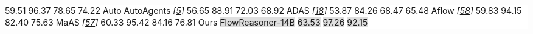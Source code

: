 <td class="ltx_td ltx_align_center" id="S4.T1.6.1.9.2">59.51</td>
<td class="ltx_td ltx_align_center" id="S4.T1.6.1.9.3">96.37</td>
<td class="ltx_td ltx_align_center" id="S4.T1.6.1.9.4">78.65</td>
<td class="ltx_td ltx_align_center" id="S4.T1.6.1.9.5">74.22</td>
</tr>
<tr class="ltx_tr" id="S4.T1.6.1.10">
<td class="ltx_td ltx_align_center ltx_border_t" id="S4.T1.6.1.10.1" rowspan="4"><span class="ltx_text" id="S4.T1.6.1.10.1.1">Auto</span></td>
<td class="ltx_td ltx_align_center ltx_border_t" id="S4.T1.6.1.10.2">AutoAgents <cite class="ltx_cite ltx_citemacro_citep">[<a class="ltx_ref" href="https://arxiv.org/html/2504.15257v1#bib.bib5" title="">5</a>]</cite>
</td>
<td class="ltx_td ltx_align_center ltx_border_t" id="S4.T1.6.1.10.3">56.65</td>
<td class="ltx_td ltx_align_center ltx_border_t" id="S4.T1.6.1.10.4">88.91</td>
<td class="ltx_td ltx_align_center ltx_border_t" id="S4.T1.6.1.10.5">72.03</td>
<td class="ltx_td ltx_align_center ltx_border_t" id="S4.T1.6.1.10.6">68.92</td>
</tr>
<tr class="ltx_tr" id="S4.T1.6.1.11">
<td class="ltx_td ltx_align_center" id="S4.T1.6.1.11.1">ADAS <cite class="ltx_cite ltx_citemacro_citep">[<a class="ltx_ref" href="https://arxiv.org/html/2504.15257v1#bib.bib18" title="">18</a>]</cite>
</td>
<td class="ltx_td ltx_align_center" id="S4.T1.6.1.11.2">53.87</td>
<td class="ltx_td ltx_align_center" id="S4.T1.6.1.11.3">84.26</td>
<td class="ltx_td ltx_align_center" id="S4.T1.6.1.11.4">68.47</td>
<td class="ltx_td ltx_align_center" id="S4.T1.6.1.11.5">65.48</td>
</tr>
<tr class="ltx_tr" id="S4.T1.6.1.12">
<td class="ltx_td ltx_align_center" id="S4.T1.6.1.12.1">Aflow <cite class="ltx_cite ltx_citemacro_citep">[<a class="ltx_ref" href="https://arxiv.org/html/2504.15257v1#bib.bib58" title="">58</a>]</cite>
</td>
<td class="ltx_td ltx_align_center" id="S4.T1.6.1.12.2">59.83</td>
<td class="ltx_td ltx_align_center" id="S4.T1.6.1.12.3">94.15</td>
<td class="ltx_td ltx_align_center" id="S4.T1.6.1.12.4">82.40</td>
<td class="ltx_td ltx_align_center" id="S4.T1.6.1.12.5">75.63</td>
</tr>
<tr class="ltx_tr" id="S4.T1.6.1.13">
<td class="ltx_td ltx_align_center" id="S4.T1.6.1.13.1">MaAS <cite class="ltx_cite ltx_citemacro_citep">[<a class="ltx_ref" href="https://arxiv.org/html/2504.15257v1#bib.bib57" title="">57</a>]</cite>
</td>
<td class="ltx_td ltx_align_center" id="S4.T1.6.1.13.2">60.33</td>
<td class="ltx_td ltx_align_center" id="S4.T1.6.1.13.3">95.42</td>
<td class="ltx_td ltx_align_center" id="S4.T1.6.1.13.4">84.16</td>
<td class="ltx_td ltx_align_center" id="S4.T1.6.1.13.5">76.81</td>
</tr>
<tr class="ltx_tr" id="S4.T1.6.1.14">
<td class="ltx_td ltx_align_center ltx_border_bb ltx_border_t" id="S4.T1.6.1.14.1" style="background-color:#DFDFDF;"><span class="ltx_text" id="S4.T1.6.1.14.1.1">Ours</span></td>
<td class="ltx_td ltx_align_center ltx_border_bb ltx_border_t" id="S4.T1.6.1.14.2" style="background-color:#DFDFDF;"><span class="ltx_text ltx_font_smallcaps" id="S4.T1.6.1.14.2.1" style="background-color:#DFDFDF;">FlowReasoner<span class="ltx_text ltx_font_upright" id="S4.T1.6.1.14.2.1.1">-14B</span></span></td>
<td class="ltx_td ltx_align_center ltx_border_bb ltx_border_t" id="S4.T1.6.1.14.3" style="background-color:#DFDFDF;"><span class="ltx_text ltx_font_bold" id="S4.T1.6.1.14.3.1" style="background-color:#DFDFDF;">63.53</span></td>
<td class="ltx_td ltx_align_center ltx_border_bb ltx_border_t" id="S4.T1.6.1.14.4" style="background-color:#DFDFDF;"><span class="ltx_text ltx_font_bold" id="S4.T1.6.1.14.4.1" style="background-color:#DFDFDF;">97.26</span></td>
<td class="ltx_td ltx_align_center ltx_border_bb ltx_border_t" id="S4.T1.6.1.14.5" style="background-color:#DFDFDF;"><span class="ltx_text ltx_font_bold" id="S4.T1.6.1.14.5.1" style="background-color:#DFDFDF;">92.15</span></td>